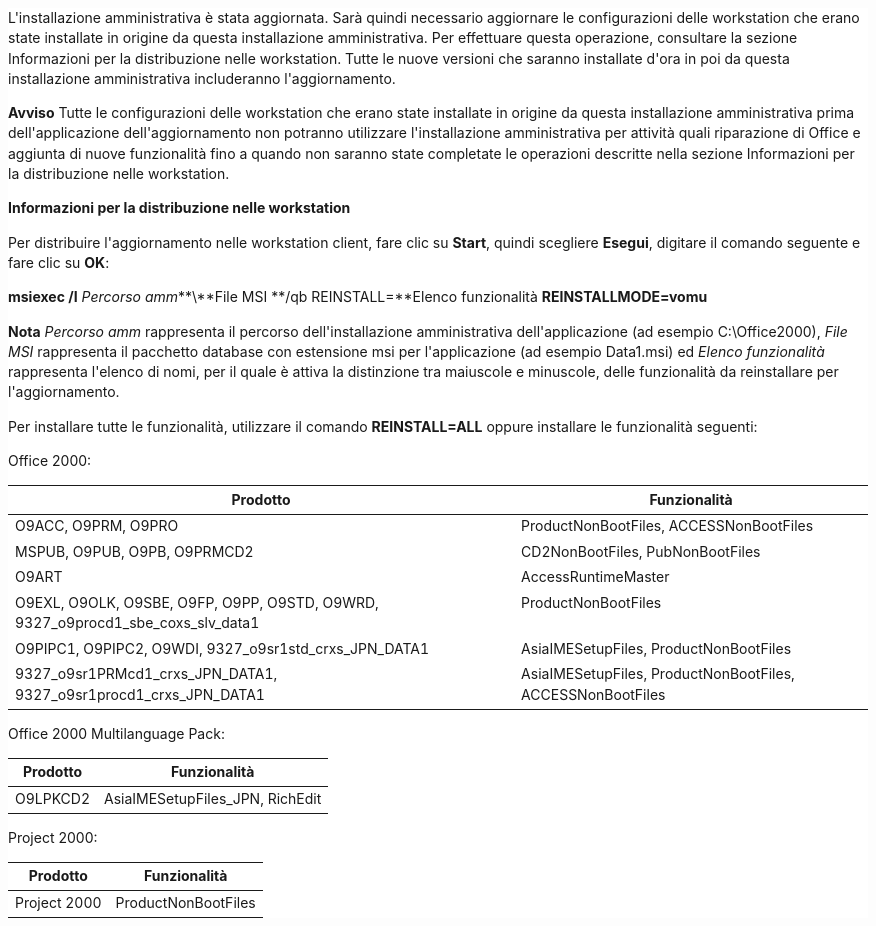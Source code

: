 L'installazione amministrativa è stata aggiornata. Sarà quindi necessario aggiornare le configurazioni delle workstation che erano state installate in origine da questa installazione amministrativa. Per effettuare questa operazione, consultare la sezione Informazioni per la distribuzione nelle workstation. Tutte le nuove versioni che saranno installate d'ora in poi da questa installazione amministrativa includeranno l'aggiornamento.

**Avviso** Tutte le configurazioni delle workstation che erano state installate in origine da questa installazione amministrativa prima dell'applicazione dell'aggiornamento non potranno utilizzare l'installazione amministrativa per attività quali riparazione di Office e aggiunta di nuove funzionalità fino a quando non saranno state completate le operazioni descritte nella sezione Informazioni per la distribuzione nelle workstation.

**Informazioni per la distribuzione nelle workstation**

Per distribuire l'aggiornamento nelle workstation client, fare clic su **Start**, quindi scegliere **Esegui**, digitare il comando seguente e fare clic su **OK**:

**msiexec /I** *Percorso amm***\\**File MSI **/qb REINSTALL=**Elenco funzionalità **REINSTALLMODE=vomu**

**Nota** *Percorso amm* rappresenta il percorso dell'installazione amministrativa dell'applicazione (ad esempio C:\\Office2000), *File MSI* rappresenta il pacchetto database con estensione msi per l'applicazione (ad esempio Data1.msi) ed *Elenco funzionalità* rappresenta l'elenco di nomi, per il quale è attiva la distinzione tra maiuscole e minuscole, delle funzionalità da reinstallare per l'aggiornamento.

Per installare tutte le funzionalità, utilizzare il comando **REINSTALL=ALL** oppure installare le funzionalità seguenti:

Office 2000:

| Prodotto                                                                             | Funzionalità                                               |
|--------------------------------------------------------------------------------------|------------------------------------------------------------|
| O9ACC, O9PRM, O9PRO                                                                  | ProductNonBootFiles, ACCESSNonBootFiles                    |
| MSPUB, O9PUB, O9PB, O9PRMCD2                                                         | CD2NonBootFiles, PubNonBootFiles                           |
| O9ART                                                                                | AccessRuntimeMaster                                        |
| O9EXL, O9OLK, O9SBE, O9FP, O9PP, O9STD, O9WRD, 9327\_o9procd1\_sbe\_coxs\_slv\_data1 | ProductNonBootFiles                                        |
| O9PIPC1, O9PIPC2, O9WDI, 9327\_o9sr1std\_crxs\_JPN\_DATA1                            | AsiaIMESetupFiles, ProductNonBootFiles                     |
| 9327\_o9sr1PRMcd1\_crxs\_JPN\_DATA1, 9327\_o9sr1procd1\_crxs\_JPN\_DATA1             | AsiaIMESetupFiles, ProductNonBootFiles, ACCESSNonBootFiles |

Office 2000 Multilanguage Pack:

| Prodotto | Funzionalità                     |
|----------|----------------------------------|
| O9LPKCD2 | AsiaIMESetupFiles\_JPN, RichEdit |

Project 2000:

| Prodotto     | Funzionalità        |
|--------------|---------------------|
| Project 2000 | ProductNonBootFiles |

